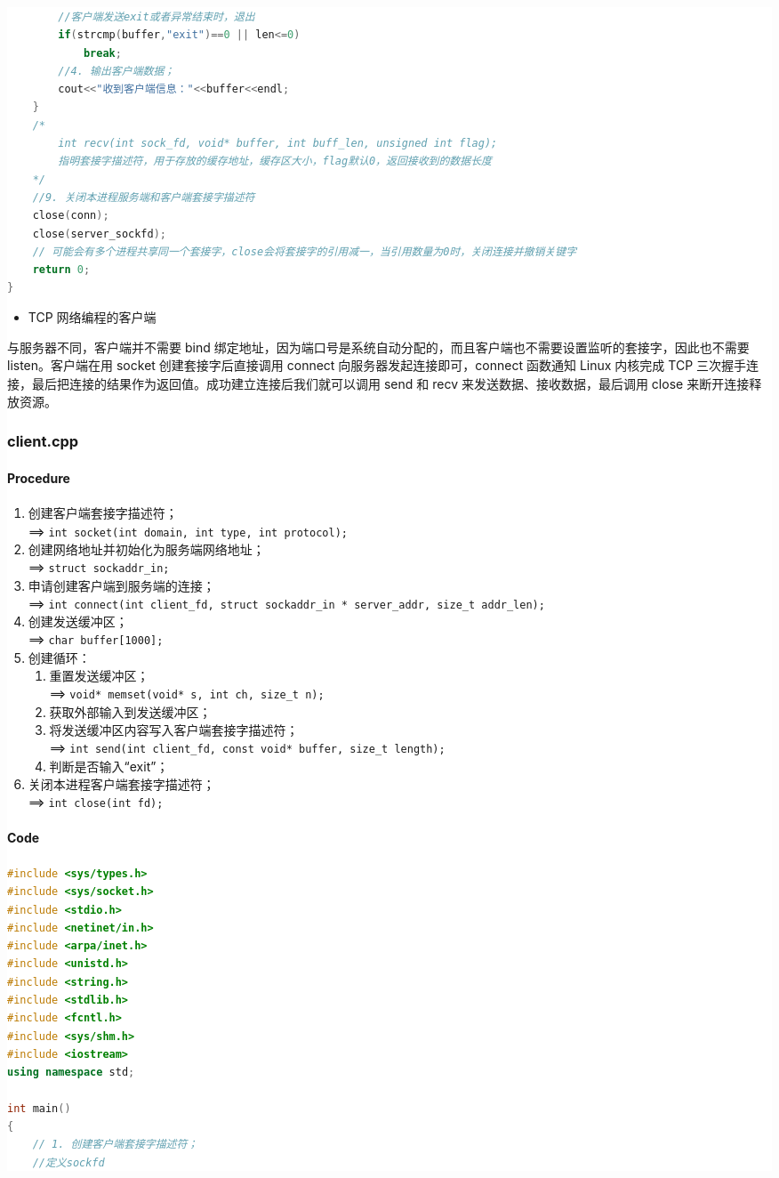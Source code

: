 ```c++
        //客户端发送exit或者异常结束时，退出
        if(strcmp(buffer,"exit")==0 || len<=0)
            break;
        //4. 输出客户端数据；
        cout<<"收到客户端信息："<<buffer<<endl;
    }
    /*
        int recv(int sock_fd, void* buffer, int buff_len, unsigned int flag);
        指明套接字描述符，用于存放的缓存地址，缓存区大小，flag默认0，返回接收到的数据长度 
    */
    //9. 关闭本进程服务端和客户端套接字描述符
    close(conn);
    close(server_sockfd);
    // 可能会有多个进程共享同一个套接字，close会将套接字的引用减一，当引用数量为0时，关闭连接并撤销关键字
    return 0;
}
```

* TCP 网络编程的客户端

与服务器不同，客户端并不需要 bind 绑定地址，因为端口号是系统自动分配的，而且客户端也不需要设置监听的套接字，因此也不需要 listen。客户端在用 socket 创建套接字后直接调用 connect 向服务器发起连接即可，connect 函数通知 Linux 内核完成 TCP 三次握手连接，最后把连接的结果作为返回值。成功建立连接后我们就可以调用 send 和 recv 来发送数据、接收数据，最后调用 close 来断开连接释放资源。


### client.cpp
#### Procedure
1. 创建客户端套接字描述符；    
   ==> `int socket(int domain, int type, int protocol);`
2. 创建网络地址并初始化为服务端网络地址；    
   ==> `struct sockaddr_in;`
3. 申请创建客户端到服务端的连接；   
   ==> `int connect(int client_fd, struct sockaddr_in * server_addr, size_t addr_len);`
4. 创建发送缓冲区；    
   ==> `char buffer[1000];`
5. 创建循环：   
   1. 重置发送缓冲区；   
   ==> `void* memset(void* s, int ch, size_t n);`
   2. 获取外部输入到发送缓冲区；  
   3. 将发送缓冲区内容写入客户端套接字描述符；   
   ==> `int send(int client_fd, const void* buffer, size_t length);`
   4. 判断是否输入“exit”；
6. 关闭本进程客户端套接字描述符；   
   ==> `int close(int fd);`

#### Code
```c++
#include <sys/types.h>
#include <sys/socket.h>
#include <stdio.h>
#include <netinet/in.h>
#include <arpa/inet.h>
#include <unistd.h>
#include <string.h>
#include <stdlib.h>
#include <fcntl.h>
#include <sys/shm.h>
#include <iostream>
using namespace std;

int main()
{
    // 1. 创建客户端套接字描述符；
    //定义sockfd
```